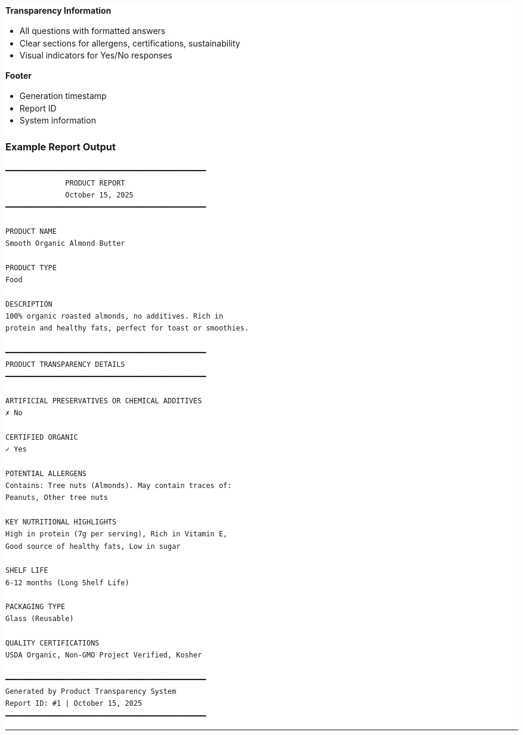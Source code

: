 **Transparency Information**
- All questions with formatted answers
- Clear sections for allergens, certifications, sustainability
- Visual indicators for Yes/No responses

**Footer**
- Generation timestamp
- Report ID
- System information

### Example Report Output

```
━━━━━━━━━━━━━━━━━━━━━━━━━━━━━━━━━━━━━━━━━━━━━━━
              PRODUCT REPORT
              October 15, 2025
━━━━━━━━━━━━━━━━━━━━━━━━━━━━━━━━━━━━━━━━━━━━━━━

PRODUCT NAME
Smooth Organic Almond Butter

PRODUCT TYPE
Food

DESCRIPTION
100% organic roasted almonds, no additives. Rich in 
protein and healthy fats, perfect for toast or smoothies.

━━━━━━━━━━━━━━━━━━━━━━━━━━━━━━━━━━━━━━━━━━━━━━━
PRODUCT TRANSPARENCY DETAILS
━━━━━━━━━━━━━━━━━━━━━━━━━━━━━━━━━━━━━━━━━━━━━━━

ARTIFICIAL PRESERVATIVES OR CHEMICAL ADDITIVES
✗ No

CERTIFIED ORGANIC
✓ Yes

POTENTIAL ALLERGENS
Contains: Tree nuts (Almonds). May contain traces of: 
Peanuts, Other tree nuts

KEY NUTRITIONAL HIGHLIGHTS
High in protein (7g per serving), Rich in Vitamin E, 
Good source of healthy fats, Low in sugar

SHELF LIFE
6-12 months (Long Shelf Life)

PACKAGING TYPE
Glass (Reusable)

QUALITY CERTIFICATIONS
USDA Organic, Non-GMO Project Verified, Kosher

━━━━━━━━━━━━━━━━━━━━━━━━━━━━━━━━━━━━━━━━━━━━━━━
Generated by Product Transparency System
Report ID: #1 | October 15, 2025
━━━━━━━━━━━━━━━━━━━━━━━━━━━━━━━━━━━━━━━━━━━━━━━
```

---